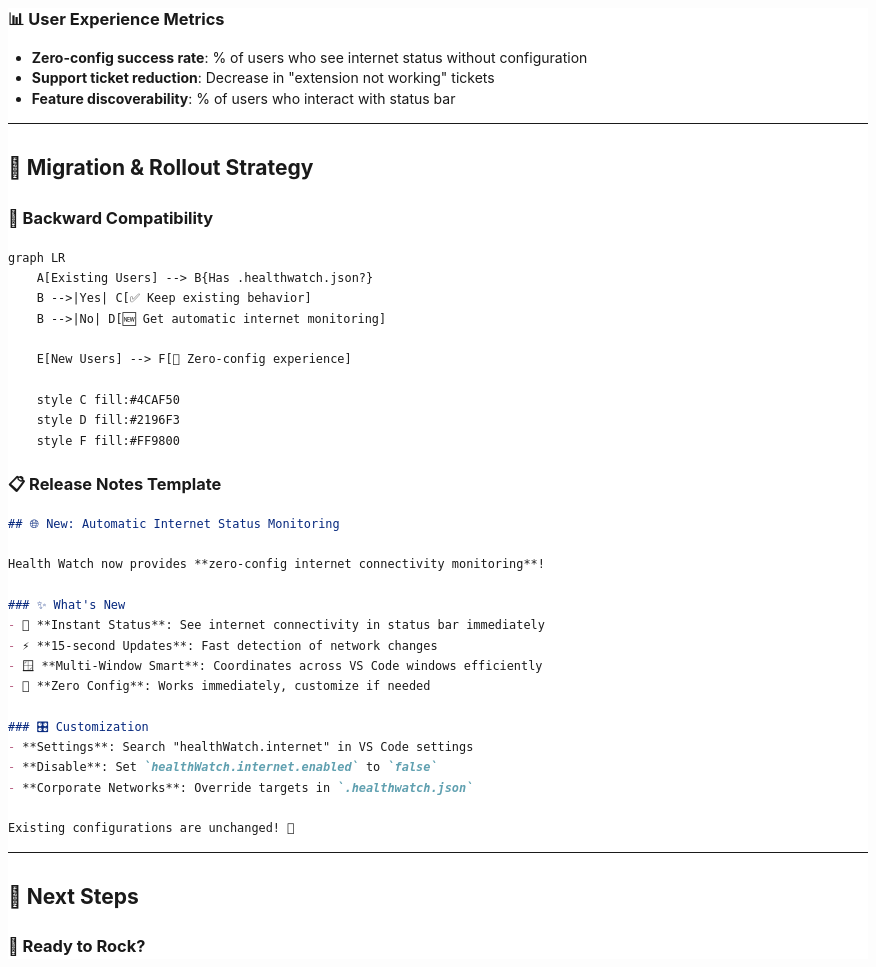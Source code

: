 ### 📊 User Experience Metrics
- **Zero-config success rate**: % of users who see internet status without configuration
- **Support ticket reduction**: Decrease in "extension not working" tickets
- **Feature discoverability**: % of users who interact with status bar

---

## 🎉 Migration & Rollout Strategy

### 🔄 Backward Compatibility

```mermaid
graph LR
    A[Existing Users] --> B{Has .healthwatch.json?}
    B -->|Yes| C[✅ Keep existing behavior]
    B -->|No| D[🆕 Get automatic internet monitoring]
    
    E[New Users] --> F[🎯 Zero-config experience]
    
    style C fill:#4CAF50
    style D fill:#2196F3  
    style F fill:#FF9800
```

### 📋 Release Notes Template

```markdown
## 🌐 New: Automatic Internet Status Monitoring

Health Watch now provides **zero-config internet connectivity monitoring**! 

### ✨ What's New
- 🎯 **Instant Status**: See internet connectivity in status bar immediately
- ⚡ **15-second Updates**: Fast detection of network changes  
- 🪟 **Multi-Window Smart**: Coordinates across VS Code windows efficiently
- 🔧 **Zero Config**: Works immediately, customize if needed

### 🎛️ Customization
- **Settings**: Search "healthWatch.internet" in VS Code settings
- **Disable**: Set `healthWatch.internet.enabled` to `false`
- **Corporate Networks**: Override targets in `.healthwatch.json`

Existing configurations are unchanged! 🎉
```

---

## 🎯 Next Steps

### 🚀 Ready to Rock?
